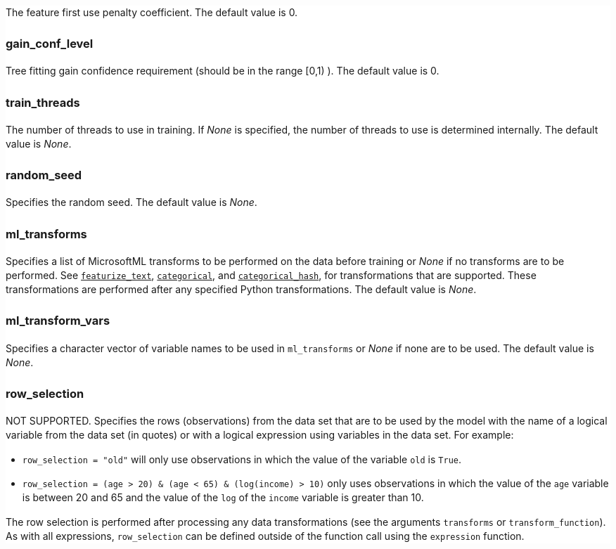 The feature first use penalty coefficient. The default
value is 0.


### gain_conf_level

Tree fitting gain confidence requirement (should be in
the range [0,1) ). The default value is 0.


### train_threads

The number of threads to use in training. If *None*
is specified, the number of threads to use is determined internally.
The default value is *None*.


### random_seed

Specifies the random seed. The default value is *None*.


### ml_transforms

Specifies a list of MicrosoftML transforms to be
performed on the data before training or *None* if no transforms are
to be performed. See [`featurize_text`](featurize-text.md),
[`categorical`](categorical.md),
and [`categorical_hash`](categorical-hash.md),
for transformations that are supported.
These transformations are performed after any specified Python transformations.
The default value is *None*.


### ml_transform_vars

Specifies a character vector of variable names
to be used in `ml_transforms` or *None* if none are to be used.
The default value is *None*.


### row_selection

NOT SUPPORTED. Specifies the rows (observations) from the data set that
are to be used by the model with the name of a logical variable from the
data set (in quotes) or with a logical expression using variables in the
data set. For example:

* `row_selection = "old"` will only use observations in which the value of the variable `old` is `True`. 

* `row_selection = (age > 20) & (age < 65) & (log(income) > 10)` only uses observations in which the value of the `age` variable is between 20 and 65 and the value of the `log` of the `income` variable is greater than 10. 

The row selection is performed after processing any data
transformations (see the arguments `transforms` or
`transform_function`). As with all expressions, `row_selection` can be
defined outside of the function call using the `expression`
function.
